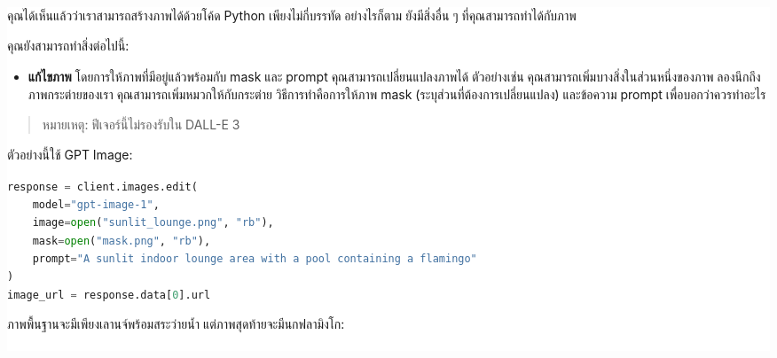 คุณได้เห็นแล้วว่าเราสามารถสร้างภาพได้ด้วยโค้ด Python เพียงไม่กี่บรรทัด อย่างไรก็ตาม ยังมีสิ่งอื่น ๆ ที่คุณสามารถทำได้กับภาพ

คุณยังสามารถทำสิ่งต่อไปนี้:

- **แก้ไขภาพ** โดยการให้ภาพที่มีอยู่แล้วพร้อมกับ mask และ prompt คุณสามารถเปลี่ยนแปลงภาพได้ ตัวอย่างเช่น คุณสามารถเพิ่มบางสิ่งในส่วนหนึ่งของภาพ ลองนึกถึงภาพกระต่ายของเรา คุณสามารถเพิ่มหมวกให้กับกระต่าย วิธีการทำคือการให้ภาพ mask (ระบุส่วนที่ต้องการเปลี่ยนแปลง) และข้อความ prompt เพื่อบอกว่าควรทำอะไร
> หมายเหตุ: ฟีเจอร์นี้ไม่รองรับใน DALL-E 3 
 
ตัวอย่างนี้ใช้ GPT Image:

   ```python
   response = client.images.edit(
       model="gpt-image-1",
       image=open("sunlit_lounge.png", "rb"),
       mask=open("mask.png", "rb"),
       prompt="A sunlit indoor lounge area with a pool containing a flamingo"
   )
   image_url = response.data[0].url
   ```

  ภาพพื้นฐานจะมีเพียงเลานจ์พร้อมสระว่ายน้ำ แต่ภาพสุดท้ายจะมีนกฟลามิงโก:

<div style="display: flex; justify-content: space-between; align-items: center; margin: 20px 0;">
